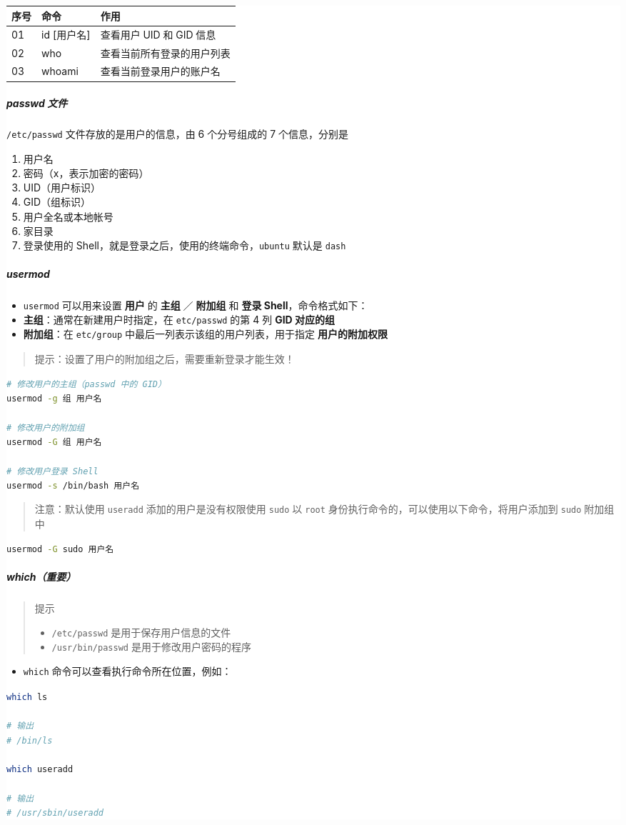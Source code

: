 | 序号 | 命令        | 作用                       |
| :--- | :---------- | :------------------------- |
| 01   | id [用户名] | 查看用户 UID 和 GID 信息   |
| 02   | who         | 查看当前所有登录的用户列表 |
| 03   | whoami      | 查看当前登录用户的账户名   |

##### passwd 文件

`/etc/passwd` 文件存放的是用户的信息，由 6 个分号组成的 7 个信息，分别是

1.  用户名
2.  密码（x，表示加密的密码）
3.  UID（用户标识）
4.  GID（组标识）
5.  用户全名或本地帐号
6.  家目录
7.  登录使用的 Shell，就是登录之后，使用的终端命令，`ubuntu` 默认是 `dash`

##### usermod

-   `usermod` 可以用来设置 **用户** 的 **主组** ／ **附加组** 和 **登录 Shell**，命令格式如下：
-   **主组**：通常在新建用户时指定，在 `etc/passwd` 的第 4 列 **GID 对应的组**
-   **附加组**：在 `etc/group` 中最后一列表示该组的用户列表，用于指定 **用户的附加权限**

>   提示：设置了用户的附加组之后，需要重新登录才能生效！

```bash
# 修改用户的主组（passwd 中的 GID）
usermod -g 组 用户名

# 修改用户的附加组
usermod -G 组 用户名

# 修改用户登录 Shell
usermod -s /bin/bash 用户名
```

>   注意：默认使用 `useradd` 添加的用户是没有权限使用 `sudo` 以 `root` 身份执行命令的，可以使用以下命令，将用户添加到 `sudo` 附加组中

```bash
usermod -G sudo 用户名
```

##### which（重要）

>   提示
>
>   -   `/etc/passwd` 是用于保存用户信息的文件
>   -   `/usr/bin/passwd` 是用于修改用户密码的程序

-   `which` 命令可以查看执行命令所在位置，例如：

```bash
which ls

# 输出
# /bin/ls

which useradd

# 输出
# /usr/sbin/useradd
```
